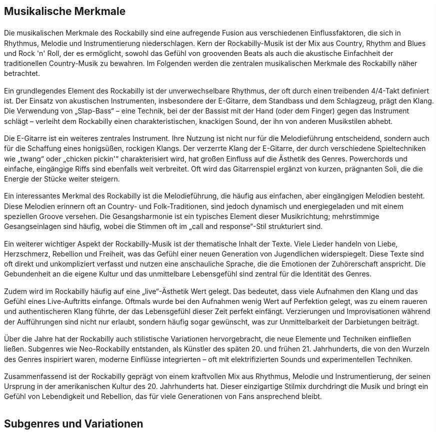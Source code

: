 
## Musikalische Merkmale


Die musikalischen Merkmale des Rockabilly sind eine aufregende Fusion aus verschiedenen Einflussfaktoren, die sich in Rhythmus, Melodie und Instrumentierung niederschlagen. Kern der Rockabilly-Musik ist der Mix aus Country, Rhythm and Blues und Rock 'n' Roll, der es ermöglicht, sowohl das Gefühl von groovenden Beats als auch die akustische Einfachheit der traditionellen Country-Musik zu bewahren. Im Folgenden werden die zentralen musikalischen Merkmale des Rockabilly näher betrachtet.

Ein grundlegendes Element des Rockabilly ist der unverwechselbare Rhythmus, der oft durch einen treibenden 4/4-Takt definiert ist. Der Einsatz von akustischen Instrumenten, insbesondere der E-Gitarre, dem Standbass und dem Schlagzeug, prägt den Klang. Die Verwendung von „Slap-Bass“ – eine Technik, bei der der Bassist mit der Hand (oder dem Finger) gegen das Instrument schlägt – verleiht dem Rockabilly einen charakteristischen, knackigen Sound, der ihn von anderen Musikstilen abhebt. 

Die E-Gitarre ist ein weiteres zentrales Instrument. Ihre Nutzung ist nicht nur für die Melodieführung entscheidend, sondern auch für die Schaffung eines honigsüßen, rockigen Klangs. Der verzerrte Klang der E-Gitarre, der durch verschiedene Spieltechniken wie „twang“ oder „chicken pickin'“ charakterisiert wird, hat großen Einfluss auf die Ästhetik des Genres. Powerchords und einfache, eingängige Riffs sind ebenfalls weit verbreitet. Oft wird das Gitarrenspiel ergänzt von kurzen, prägnanten Soli, die die Energie der Stücke weiter steigern.

Ein interessantes Merkmal des Rockabilly ist die Melodieführung, die häufig aus einfachen, aber eingängigen Melodien besteht. Diese Melodien erinnern oft an Country- und Folk-Traditionen, sind jedoch dynamisch und energiegeladen und mit einem speziellen Groove versehen. Die Gesangsharmonie ist ein typisches Element dieser Musikrichtung; mehrstimmige Gesangseinlagen sind häufig, wobei die Stimmen oft im „call and response“-Stil strukturiert sind. 

Ein weiterer wichtiger Aspekt der Rockabilly-Musik ist der thematische Inhalt der Texte. Viele Lieder handeln von Liebe, Herzschmerz, Rebellion und Freiheit, was das Gefühl einer neuen Generation von Jugendlichen widerspiegelt. Diese Texte sind oft direkt und unkompliziert verfasst und nutzen eine anschauliche Sprache, die die Emotionen der Zuhörerschaft anspricht. Die Gebundenheit an die eigene Kultur und das unmittelbare Lebensgefühl sind zentral für die Identität des Genres.

Zudem wird im Rockabilly häufig auf eine „live“-Ästhetik Wert gelegt. Das bedeutet, dass viele Aufnahmen den Klang und das Gefühl eines Live-Auftritts einfange. Oftmals wurde bei den Aufnahmen wenig Wert auf Perfektion gelegt, was zu einem raueren und authentischeren Klang führte, der das Lebensgefühl dieser Zeit perfekt einfängt. Verzierungen und Improvisationen während der Aufführungen sind nicht nur erlaubt, sondern häufig sogar gewünscht, was zur Unmittelbarkeit der Darbietungen beiträgt.

Über die Jahre hat der Rockabilly auch stilistische Variationen hervorgebracht, die neue Elemente und Techniken einfließen ließen. Subgenres wie Neo-Rockabilly entstanden, als Künstler des späten 20. und frühen 21. Jahrhunderts, die von den Wurzeln des Genres inspiriert waren, moderne Einflüsse integrierten – oft mit elektrifizierten Sounds und experimentellen Techniken.

Zusammenfassend ist der Rockabilly geprägt von einem kraftvollen Mix aus Rhythmus, Melodie und Instrumentierung, der seinen Ursprung in der amerikanischen Kultur des 20. Jahrhunderts hat. Dieser einzigartige Stilmix durchdringt die Musik und bringt ein Gefühl von Lebendigkeit und Rebellion, das für viele Generationen von Fans ansprechend bleibt.


## Subgenres und Variationen

